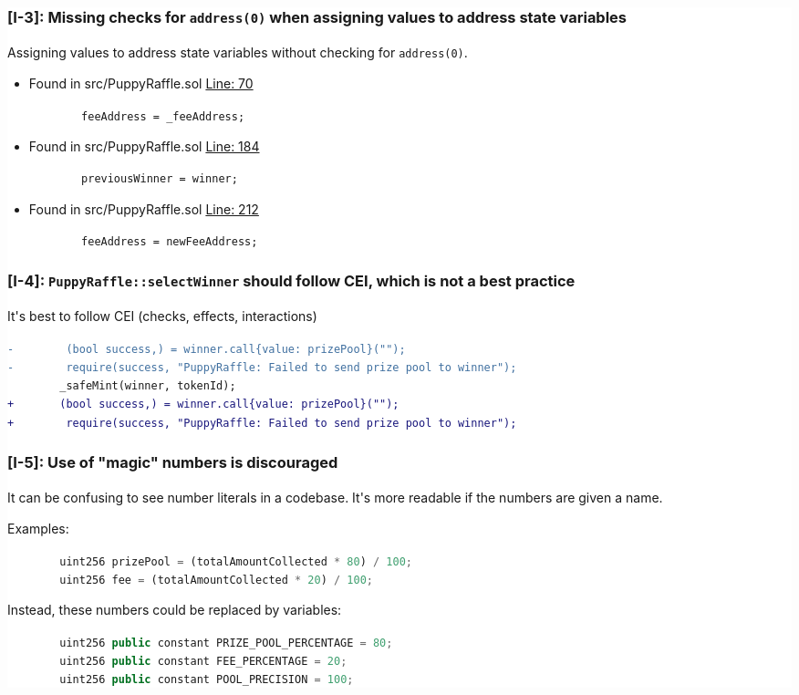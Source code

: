 

### [I-3]: Missing checks for `address(0)` when assigning values to address state variables

Assigning values to address state variables without checking for `address(0)`.

- Found in src/PuppyRaffle.sol [Line: 70](src/PuppyRaffle.sol#L70)

	```solidity
	        feeAddress = _feeAddress;
	```

- Found in src/PuppyRaffle.sol [Line: 184](src/PuppyRaffle.sol#L184)

	```solidity
	        previousWinner = winner;
	```

- Found in src/PuppyRaffle.sol [Line: 212](src/PuppyRaffle.sol#L212)

	```solidity
	        feeAddress = newFeeAddress;
	```



### [I-4]: `PuppyRaffle::selectWinner` should follow CEI, which is not a best practice

It's best to follow CEI (checks, effects, interactions)


```diff
-        (bool success,) = winner.call{value: prizePool}("");  
-        require(success, "PuppyRaffle: Failed to send prize pool to winner");
        _safeMint(winner, tokenId);
+       (bool success,) = winner.call{value: prizePool}(""); 
+        require(success, "PuppyRaffle: Failed to send prize pool to winner"); 
```

### [I-5]: Use of "magic" numbers is discouraged

It can be confusing to see number literals in a codebase. It's more readable if the numbers are given a name.

Examples:
```javascript
        uint256 prizePool = (totalAmountCollected * 80) / 100;
        uint256 fee = (totalAmountCollected * 20) / 100;
```

Instead, these numbers could be replaced by variables:

```javascript
        uint256 public constant PRIZE_POOL_PERCENTAGE = 80;
        uint256 public constant FEE_PERCENTAGE = 20;
        uint256 public constant POOL_PRECISION = 100;
```
